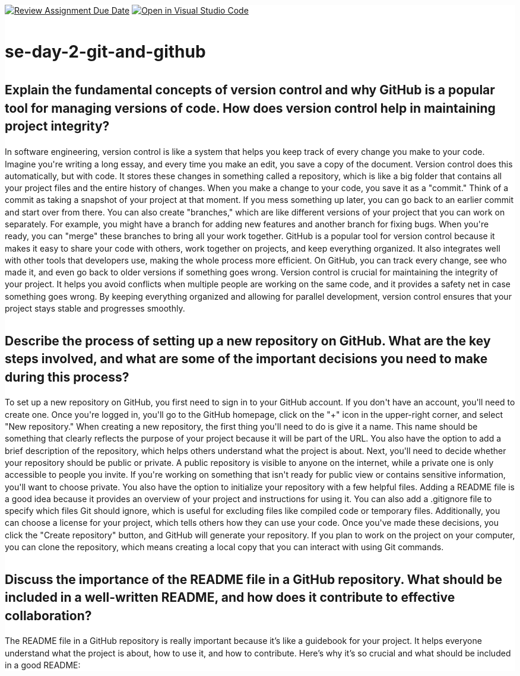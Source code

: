 [![Review Assignment Due Date](https://classroom.github.com/assets/deadline-readme-button-22041afd0340ce965d47ae6ef1cefeee28c7c493a6346c4f15d667ab976d596c.svg)](https://classroom.github.com/a/8wgCKhpZ)
[![Open in Visual Studio Code](https://classroom.github.com/assets/open-in-vscode-2e0aaae1b6195c2367325f4f02e2d04e9abb55f0b24a779b69b11b9e10269abc.svg)](https://classroom.github.com/online_ide?assignment_repo_id=15620174&assignment_repo_type=AssignmentRepo)
# se-day-2-git-and-github
## Explain the fundamental concepts of version control and why GitHub is a popular tool for managing versions of code. How does version control help in maintaining project integrity?
In software engineering, version control is like a system that helps you keep track of every change you make to your code. Imagine you're writing a long essay, and every time you make an edit, you save a copy of the document. Version control does this automatically, but with code. It stores these changes in something called a repository, which is like a big folder that contains all your project files and the entire history of changes.
When you make a change to your code, you save it as a "commit." Think of a commit as taking a snapshot of your project at that moment. If you mess something up later, you can go back to an earlier commit and start over from there. You can also create "branches," which are like different versions of your project that you can work on separately. For example, you might have a branch for adding new features and another branch for fixing bugs. When you're ready, you can "merge" these branches to bring all your work together.
GitHub is a popular tool for version control because it makes it easy to share your code with others, work together on projects, and keep everything organized. It also integrates well with other tools that developers use, making the whole process more efficient. On GitHub, you can track every change, see who made it, and even go back to older versions if something goes wrong.
Version control is crucial for maintaining the integrity of your project. It helps you avoid conflicts when multiple people are working on the same code, and it provides a safety net in case something goes wrong. By keeping everything organized and allowing for parallel development, version control ensures that your project stays stable and progresses smoothly.
## Describe the process of setting up a new repository on GitHub. What are the key steps involved, and what are some of the important decisions you need to make during this process?
To set up a new repository on GitHub, you first need to sign in to your GitHub account. If you don't have an account, you'll need to create one. Once you're logged in, you'll go to the GitHub homepage, click on the "+" icon in the upper-right corner, and select "New repository."
When creating a new repository, the first thing you'll need to do is give it a name. This name should be something that clearly reflects the purpose of your project because it will be part of the URL. You also have the option to add a brief description of the repository, which helps others understand what the project is about.
Next, you'll need to decide whether your repository should be public or private. A public repository is visible to anyone on the internet, while a private one is only accessible to people you invite. If you're working on something that isn't ready for public view or contains sensitive information, you'll want to choose private.
You also have the option to initialize your repository with a few helpful files. Adding a README file is a good idea because it provides an overview of your project and instructions for using it. You can also add a .gitignore file to specify which files Git should ignore, which is useful for excluding files like compiled code or temporary files. Additionally, you can choose a license for your project, which tells others how they can use your code.
Once you've made these decisions, you click the "Create repository" button, and GitHub will generate your repository. If you plan to work on the project on your computer, you can clone the repository, which means creating a local copy that you can interact with using Git commands.
## Discuss the importance of the README file in a GitHub repository. What should be included in a well-written README, and how does it contribute to effective collaboration?
The README file in a GitHub repository is really important because it’s like a guidebook for your project. It helps everyone understand what the project is about, how to use it, and how to contribute. Here’s why it’s so crucial and what should be included in a good README: